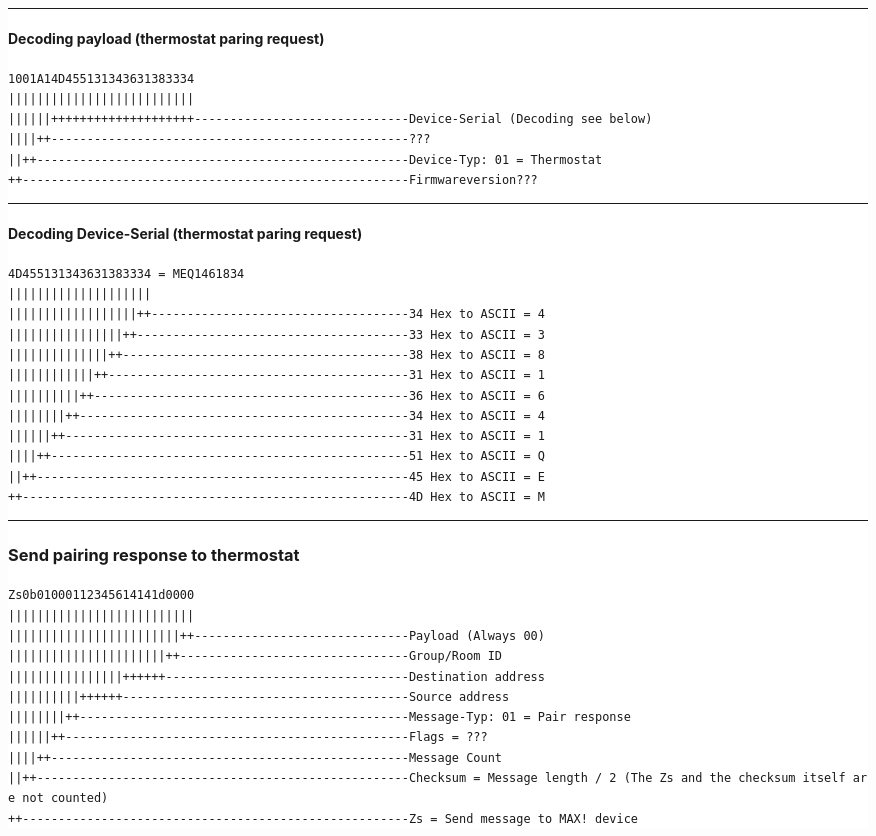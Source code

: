 -----------------------------------------------------------------------------------------------------------------------

#### Decoding payload (thermostat paring request)

	1001A14D455131343631383334
	||||||||||||||||||||||||||
	||||||++++++++++++++++++++------------------------------Device-Serial (Decoding see below)
	||||++--------------------------------------------------???
	||++----------------------------------------------------Device-Typ: 01 = Thermostat
	++------------------------------------------------------Firmwareversion???

-----------------------------------------------------------------------------------------------------------------------

#### Decoding Device-Serial (thermostat paring request)

	4D455131343631383334 = MEQ1461834
    ||||||||||||||||||||
	||||||||||||||||||++------------------------------------34 Hex to ASCII = 4
	||||||||||||||||++--------------------------------------33 Hex to ASCII = 3
	||||||||||||||++----------------------------------------38 Hex to ASCII = 8
	||||||||||||++------------------------------------------31 Hex to ASCII = 1
	||||||||||++--------------------------------------------36 Hex to ASCII = 6
	||||||||++----------------------------------------------34 Hex to ASCII = 4
	||||||++------------------------------------------------31 Hex to ASCII = 1
	||||++--------------------------------------------------51 Hex to ASCII = Q
	||++----------------------------------------------------45 Hex to ASCII = E
	++------------------------------------------------------4D Hex to ASCII = M

_______________________________________________________________________________________________________________________

### Send pairing response to thermostat

	Zs0b01000112345614141d0000
	||||||||||||||||||||||||||
	||||||||||||||||||||||||++------------------------------Payload (Always 00)
	||||||||||||||||||||||++--------------------------------Group/Room ID
	||||||||||||||||++++++----------------------------------Destination address
	||||||||||++++++----------------------------------------Source address
	||||||||++----------------------------------------------Message-Typ: 01 = Pair response
	||||||++------------------------------------------------Flags = ???
	||||++--------------------------------------------------Message Count
	||++----------------------------------------------------Checksum = Message length / 2 (The Zs and the checksum itself are not counted)
	++------------------------------------------------------Zs = Send message to MAX! device
